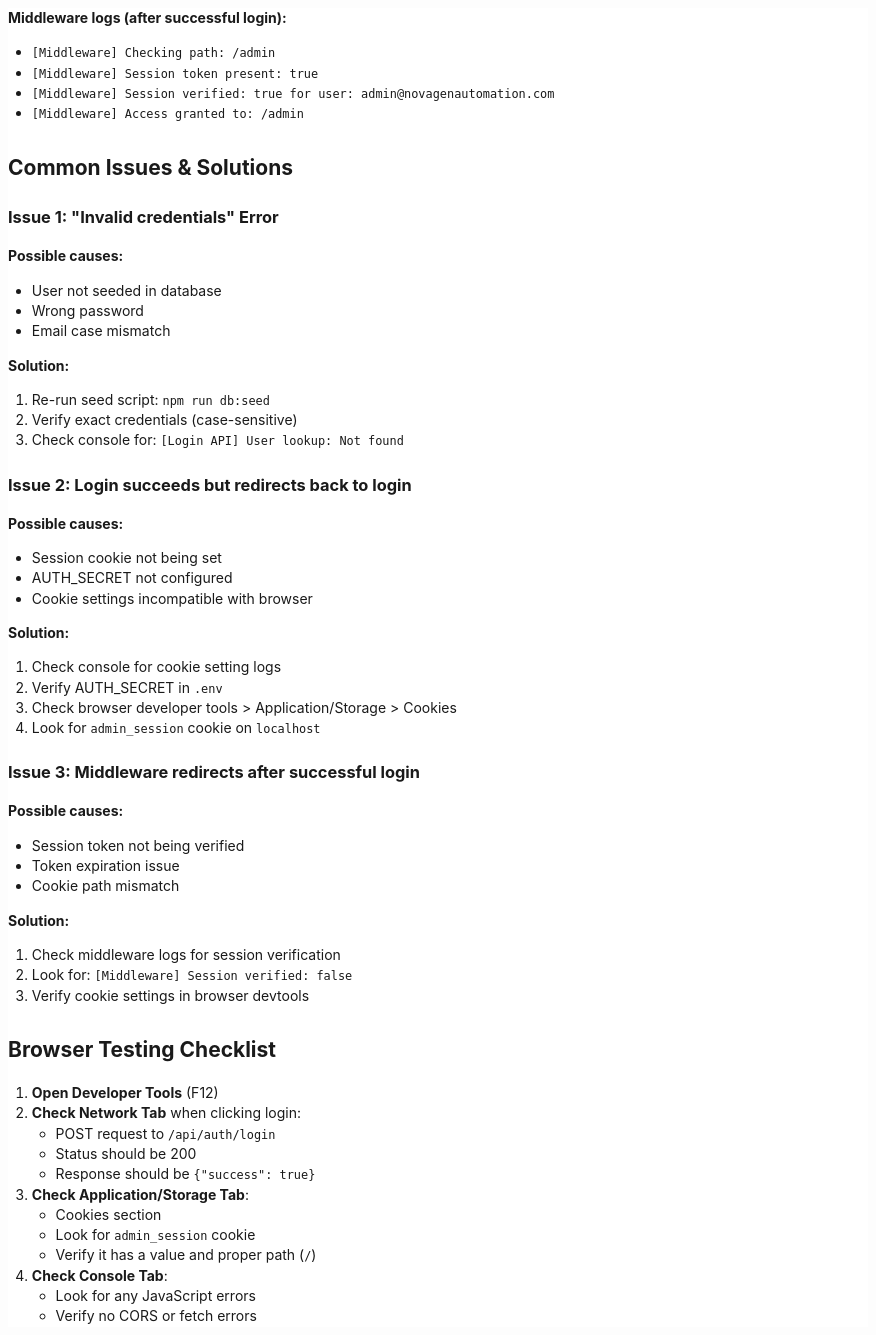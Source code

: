 **Middleware logs (after successful login):**
- `[Middleware] Checking path: /admin`
- `[Middleware] Session token present: true`
- `[Middleware] Session verified: true for user: admin@novagenautomation.com`
- `[Middleware] Access granted to: /admin`

## Common Issues & Solutions

### Issue 1: "Invalid credentials" Error

**Possible causes:**
- User not seeded in database
- Wrong password
- Email case mismatch

**Solution:**
1. Re-run seed script: `npm run db:seed`
2. Verify exact credentials (case-sensitive)
3. Check console for: `[Login API] User lookup: Not found`

### Issue 2: Login succeeds but redirects back to login

**Possible causes:**
- Session cookie not being set
- AUTH_SECRET not configured
- Cookie settings incompatible with browser

**Solution:**
1. Check console for cookie setting logs
2. Verify AUTH_SECRET in `.env`
3. Check browser developer tools > Application/Storage > Cookies
4. Look for `admin_session` cookie on `localhost`

### Issue 3: Middleware redirects after successful login

**Possible causes:**
- Session token not being verified
- Token expiration issue
- Cookie path mismatch

**Solution:**
1. Check middleware logs for session verification
2. Look for: `[Middleware] Session verified: false`
3. Verify cookie settings in browser devtools

## Browser Testing Checklist

1. **Open Developer Tools** (F12)
2. **Check Network Tab** when clicking login:
   - POST request to `/api/auth/login`
   - Status should be 200
   - Response should be `{"success": true}`
3. **Check Application/Storage Tab**:
   - Cookies section
   - Look for `admin_session` cookie
   - Verify it has a value and proper path (`/`)
4. **Check Console Tab**:
   - Look for any JavaScript errors
   - Verify no CORS or fetch errors

